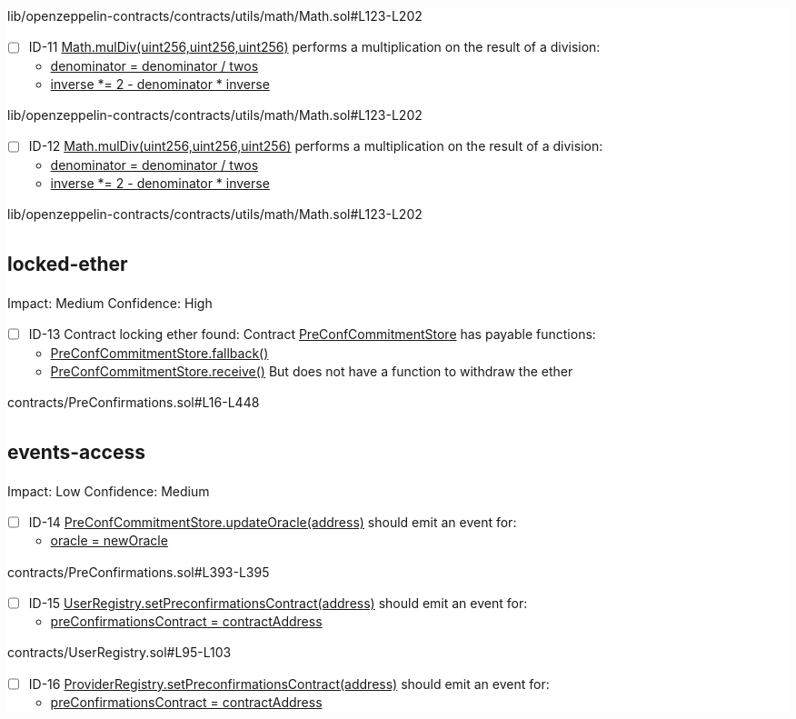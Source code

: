 lib/openzeppelin-contracts/contracts/utils/math/Math.sol#L123-L202


 - [ ] ID-11
[Math.mulDiv(uint256,uint256,uint256)](lib/openzeppelin-contracts/contracts/utils/math/Math.sol#L123-L202) performs a multiplication on the result of a division:
	- [denominator = denominator / twos](lib/openzeppelin-contracts/contracts/utils/math/Math.sol#L169)
	- [inverse *= 2 - denominator * inverse](lib/openzeppelin-contracts/contracts/utils/math/Math.sol#L191)

lib/openzeppelin-contracts/contracts/utils/math/Math.sol#L123-L202


 - [ ] ID-12
[Math.mulDiv(uint256,uint256,uint256)](lib/openzeppelin-contracts/contracts/utils/math/Math.sol#L123-L202) performs a multiplication on the result of a division:
	- [denominator = denominator / twos](lib/openzeppelin-contracts/contracts/utils/math/Math.sol#L169)
	- [inverse *= 2 - denominator * inverse](lib/openzeppelin-contracts/contracts/utils/math/Math.sol#L189)

lib/openzeppelin-contracts/contracts/utils/math/Math.sol#L123-L202


## locked-ether
Impact: Medium
Confidence: High
 - [ ] ID-13
Contract locking ether found:
	Contract [PreConfCommitmentStore](contracts/PreConfirmations.sol#L16-L448) has payable functions:
	 - [PreConfCommitmentStore.fallback()](contracts/PreConfirmations.sol#L99-L101)
	 - [PreConfCommitmentStore.receive()](contracts/PreConfirmations.sol#L106-L108)
	But does not have a function to withdraw the ether

contracts/PreConfirmations.sol#L16-L448


## events-access
Impact: Low
Confidence: Medium
 - [ ] ID-14
[PreConfCommitmentStore.updateOracle(address)](contracts/PreConfirmations.sol#L393-L395) should emit an event for: 
	- [oracle = newOracle](contracts/PreConfirmations.sol#L394) 

contracts/PreConfirmations.sol#L393-L395


 - [ ] ID-15
[UserRegistry.setPreconfirmationsContract(address)](contracts/UserRegistry.sol#L95-L103) should emit an event for: 
	- [preConfirmationsContract = contractAddress](contracts/UserRegistry.sol#L102) 

contracts/UserRegistry.sol#L95-L103


 - [ ] ID-16
[ProviderRegistry.setPreconfirmationsContract(address)](contracts/ProviderRegistry.sol#L99-L107) should emit an event for: 
	- [preConfirmationsContract = contractAddress](contracts/ProviderRegistry.sol#L106) 
